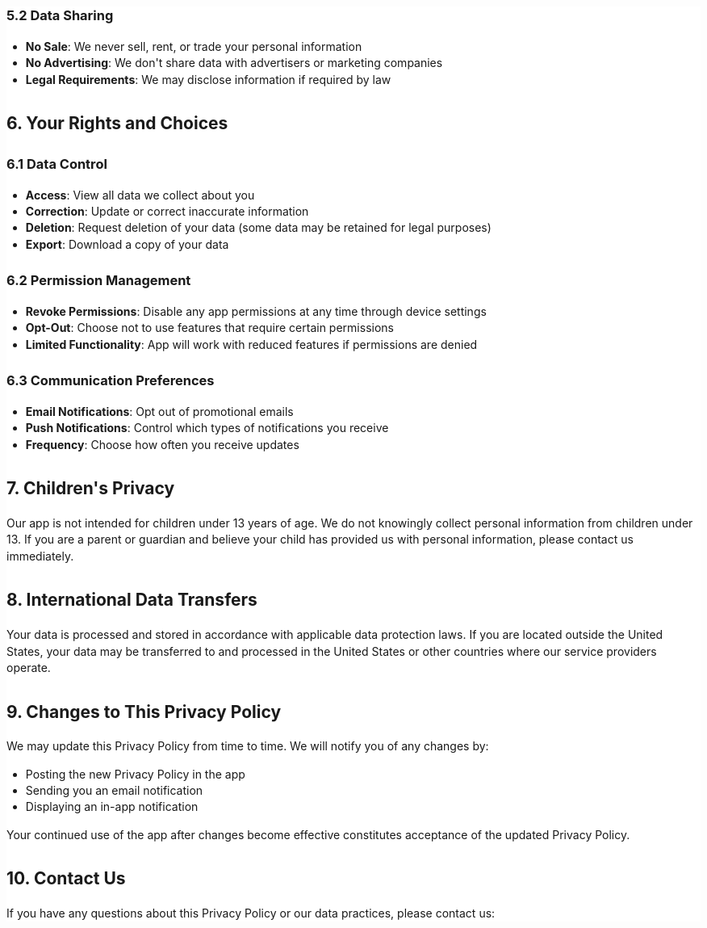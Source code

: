 ### 5.2 Data Sharing
- **No Sale**: We never sell, rent, or trade your personal information
- **No Advertising**: We don't share data with advertisers or marketing companies
- **Legal Requirements**: We may disclose information if required by law

## 6. Your Rights and Choices

### 6.1 Data Control
- **Access**: View all data we collect about you
- **Correction**: Update or correct inaccurate information
- **Deletion**: Request deletion of your data (some data may be retained for legal purposes)
- **Export**: Download a copy of your data

### 6.2 Permission Management
- **Revoke Permissions**: Disable any app permissions at any time through device settings
- **Opt-Out**: Choose not to use features that require certain permissions
- **Limited Functionality**: App will work with reduced features if permissions are denied

### 6.3 Communication Preferences
- **Email Notifications**: Opt out of promotional emails
- **Push Notifications**: Control which types of notifications you receive
- **Frequency**: Choose how often you receive updates

## 7. Children's Privacy

Our app is not intended for children under 13 years of age. We do not knowingly collect personal information from children under 13. If you are a parent or guardian and believe your child has provided us with personal information, please contact us immediately.

## 8. International Data Transfers

Your data is processed and stored in accordance with applicable data protection laws. If you are located outside the United States, your data may be transferred to and processed in the United States or other countries where our service providers operate.

## 9. Changes to This Privacy Policy

We may update this Privacy Policy from time to time. We will notify you of any changes by:
- Posting the new Privacy Policy in the app
- Sending you an email notification
- Displaying an in-app notification

Your continued use of the app after changes become effective constitutes acceptance of the updated Privacy Policy.

## 10. Contact Us

If you have any questions about this Privacy Policy or our data practices, please contact us:
